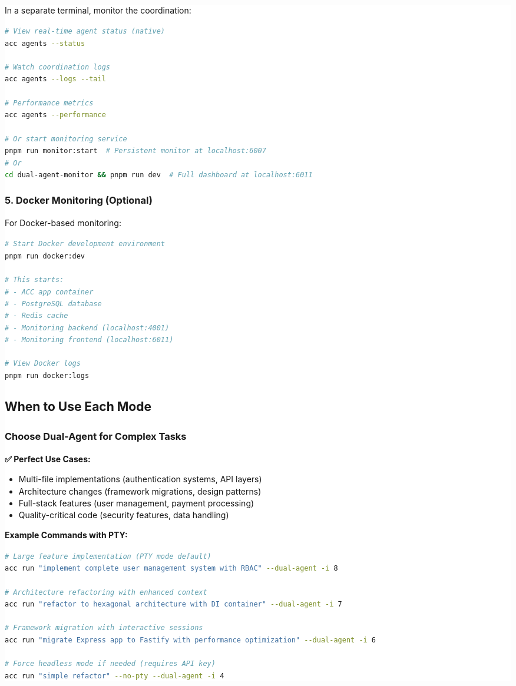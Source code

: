 In a separate terminal, monitor the coordination:

```bash
# View real-time agent status (native)
acc agents --status

# Watch coordination logs
acc agents --logs --tail

# Performance metrics
acc agents --performance

# Or start monitoring service
pnpm run monitor:start  # Persistent monitor at localhost:6007
# Or
cd dual-agent-monitor && pnpm run dev  # Full dashboard at localhost:6011
```

### 5. Docker Monitoring (Optional)

For Docker-based monitoring:

```bash
# Start Docker development environment
pnpm run docker:dev

# This starts:
# - ACC app container
# - PostgreSQL database
# - Redis cache
# - Monitoring backend (localhost:4001)
# - Monitoring frontend (localhost:6011)

# View Docker logs
pnpm run docker:logs
```

## When to Use Each Mode

### Choose Dual-Agent for Complex Tasks

**✅ Perfect Use Cases:**
- Multi-file implementations (authentication systems, API layers)
- Architecture changes (framework migrations, design patterns)
- Full-stack features (user management, payment processing)
- Quality-critical code (security features, data handling)

**Example Commands with PTY:**
```bash
# Large feature implementation (PTY mode default)
acc run "implement complete user management system with RBAC" --dual-agent -i 8

# Architecture refactoring with enhanced context
acc run "refactor to hexagonal architecture with DI container" --dual-agent -i 7

# Framework migration with interactive sessions
acc run "migrate Express app to Fastify with performance optimization" --dual-agent -i 6

# Force headless mode if needed (requires API key)
acc run "simple refactor" --no-pty --dual-agent -i 4
```
